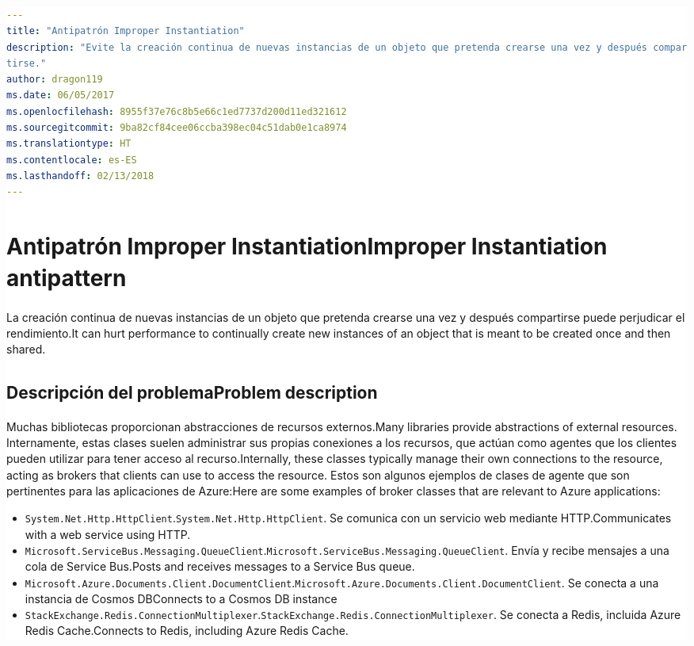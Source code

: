 ```yaml
---
title: "Antipatrón Improper Instantiation"
description: "Evite la creación continua de nuevas instancias de un objeto que pretenda crearse una vez y después compartirse."
author: dragon119
ms.date: 06/05/2017
ms.openlocfilehash: 8955f37e76c8b5e66c1ed7737d200d11ed321612
ms.sourcegitcommit: 9ba82cf84cee06ccba398ec04c51dab0e1ca8974
ms.translationtype: HT
ms.contentlocale: es-ES
ms.lasthandoff: 02/13/2018
---
```

# <a name="improper-instantiation-antipattern"></a><span data-ttu-id="f1cc5-103">Antipatrón Improper Instantiation</span><span class="sxs-lookup"><span data-stu-id="f1cc5-103">Improper Instantiation antipattern</span></span>

<span data-ttu-id="f1cc5-104">La creación continua de nuevas instancias de un objeto que pretenda crearse una vez y después compartirse puede perjudicar el rendimiento.</span><span class="sxs-lookup"><span data-stu-id="f1cc5-104">It can hurt performance to continually create new instances of an object that is meant to be created once and then shared.</span></span> 

## <a name="problem-description"></a><span data-ttu-id="f1cc5-105">Descripción del problema</span><span class="sxs-lookup"><span data-stu-id="f1cc5-105">Problem description</span></span>

<span data-ttu-id="f1cc5-106">Muchas bibliotecas proporcionan abstracciones de recursos externos.</span><span class="sxs-lookup"><span data-stu-id="f1cc5-106">Many libraries provide abstractions of external resources.</span></span> <span data-ttu-id="f1cc5-107">Internamente, estas clases suelen administrar sus propias conexiones a los recursos, que actúan como agentes que los clientes pueden utilizar para tener acceso al recurso.</span><span class="sxs-lookup"><span data-stu-id="f1cc5-107">Internally, these classes typically manage their own connections to the resource, acting as brokers that clients can use to access the resource.</span></span> <span data-ttu-id="f1cc5-108">Estos son algunos ejemplos de clases de agente que son pertinentes para las aplicaciones de Azure:</span><span class="sxs-lookup"><span data-stu-id="f1cc5-108">Here are some examples of broker classes that are relevant to Azure applications:</span></span>

- <span data-ttu-id="f1cc5-109">`System.Net.Http.HttpClient`.</span><span class="sxs-lookup"><span data-stu-id="f1cc5-109">`System.Net.Http.HttpClient`.</span></span> <span data-ttu-id="f1cc5-110">Se comunica con un servicio web mediante HTTP.</span><span class="sxs-lookup"><span data-stu-id="f1cc5-110">Communicates with a web service using HTTP.</span></span>
- <span data-ttu-id="f1cc5-111">`Microsoft.ServiceBus.Messaging.QueueClient`.</span><span class="sxs-lookup"><span data-stu-id="f1cc5-111">`Microsoft.ServiceBus.Messaging.QueueClient`.</span></span> <span data-ttu-id="f1cc5-112">Envía y recibe mensajes a una cola de Service Bus.</span><span class="sxs-lookup"><span data-stu-id="f1cc5-112">Posts and receives messages to a Service Bus queue.</span></span> 
- <span data-ttu-id="f1cc5-113">`Microsoft.Azure.Documents.Client.DocumentClient`.</span><span class="sxs-lookup"><span data-stu-id="f1cc5-113">`Microsoft.Azure.Documents.Client.DocumentClient`.</span></span> <span data-ttu-id="f1cc5-114">Se conecta a una instancia de Cosmos DB</span><span class="sxs-lookup"><span data-stu-id="f1cc5-114">Connects to a Cosmos DB instance</span></span>
- <span data-ttu-id="f1cc5-115">`StackExchange.Redis.ConnectionMultiplexer`.</span><span class="sxs-lookup"><span data-stu-id="f1cc5-115">`StackExchange.Redis.ConnectionMultiplexer`.</span></span> <span data-ttu-id="f1cc5-116">Se conecta a Redis, incluida Azure Redis Cache.</span><span class="sxs-lookup"><span data-stu-id="f1cc5-116">Connects to Redis, including Azure Redis Cache.</span></span>
